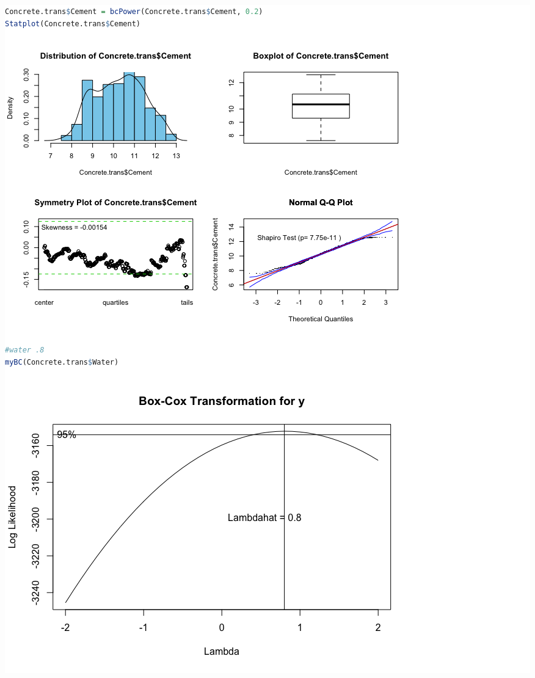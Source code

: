 ``` r
Concrete.trans$Cement = bcPower(Concrete.trans$Cement, 0.2)
Statplot(Concrete.trans$Cement)
```

![](RMarkdown_Analysis_files/figure-markdown_github/unnamed-chunk-20-2.png)

``` r
#water .8
myBC(Concrete.trans$Water)
```

![](RMarkdown_Analysis_files/figure-markdown_github/unnamed-chunk-21-1.png)
